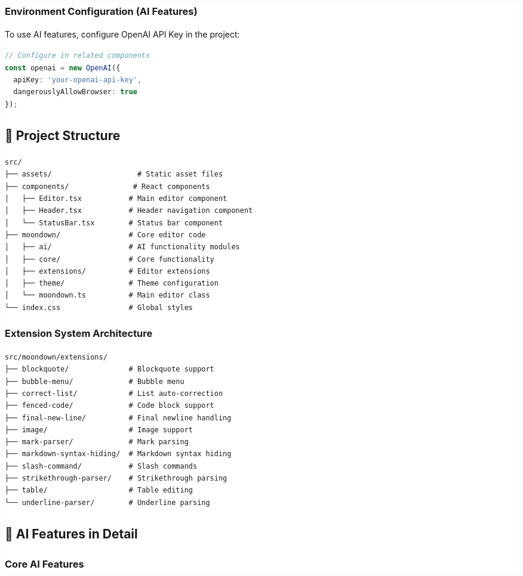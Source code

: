 ### Environment Configuration (AI Features)

To use AI features, configure OpenAI API Key in the project:

```typescript
// Configure in related components
const openai = new OpenAI({
  apiKey: 'your-openai-api-key',
  dangerouslyAllowBrowser: true
});
```

## 📁 Project Structure

```
src/
├── assets/                    # Static asset files
├── components/               # React components
│   ├── Editor.tsx           # Main editor component
│   ├── Header.tsx           # Header navigation component
│   └── StatusBar.tsx        # Status bar component
├── moondown/                # Core editor code
│   ├── ai/                  # AI functionality modules
│   ├── core/                # Core functionality
│   ├── extensions/          # Editor extensions
│   ├── theme/               # Theme configuration
│   └── moondown.ts          # Main editor class
└── index.css                # Global styles
```

### Extension System Architecture

```
src/moondown/extensions/
├── blockquote/              # Blockquote support
├── bubble-menu/             # Bubble menu
├── correct-list/            # List auto-correction
├── fenced-code/             # Code block support
├── final-new-line/          # Final newline handling
├── image/                   # Image support
├── mark-parser/             # Mark parsing
├── markdown-syntax-hiding/  # Markdown syntax hiding
├── slash-command/           # Slash commands
├── strikethrough-parser/    # Strikethrough parsing
├── table/                   # Table editing
└── underline-parser/        # Underline parsing
```

## 🤖 AI Features in Detail

### Core AI Features
